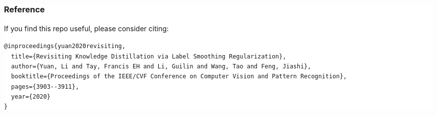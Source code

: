 


### Reference
If you find this repo useful, please consider citing:
```
@inproceedings{yuan2020revisiting,
  title={Revisiting Knowledge Distillation via Label Smoothing Regularization},
  author={Yuan, Li and Tay, Francis EH and Li, Guilin and Wang, Tao and Feng, Jiashi},
  booktitle={Proceedings of the IEEE/CVF Conference on Computer Vision and Pattern Recognition},
  pages={3903--3911},
  year={2020}
}
```
